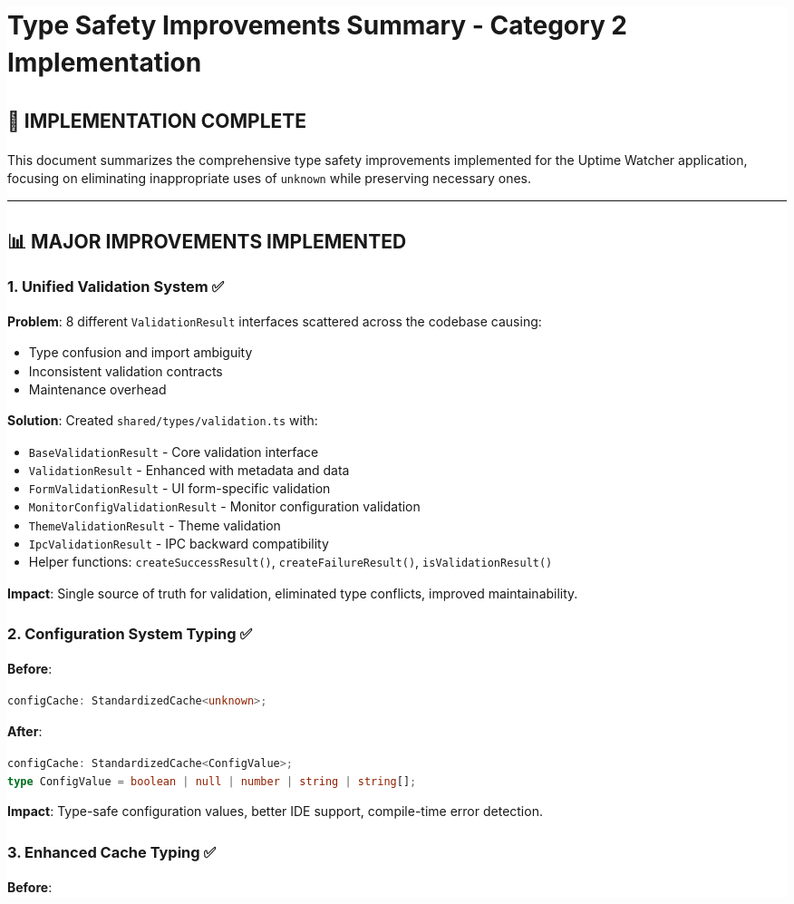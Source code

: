 # Type Safety Improvements Summary - Category 2 Implementation

## 🎯 **IMPLEMENTATION COMPLETE**

This document summarizes the comprehensive type safety improvements implemented for the Uptime Watcher application, focusing on eliminating inappropriate uses of `unknown` while preserving necessary ones.

---

## **📊 MAJOR IMPROVEMENTS IMPLEMENTED**

### **1. Unified Validation System ✅**

**Problem**: 8 different `ValidationResult` interfaces scattered across the codebase causing:

- Type confusion and import ambiguity
- Inconsistent validation contracts
- Maintenance overhead

**Solution**: Created `shared/types/validation.ts` with:

- `BaseValidationResult` - Core validation interface
- `ValidationResult` - Enhanced with metadata and data
- `FormValidationResult` - UI form-specific validation
- `MonitorConfigValidationResult` - Monitor configuration validation
- `ThemeValidationResult` - Theme validation
- `IpcValidationResult` - IPC backward compatibility
- Helper functions: `createSuccessResult()`, `createFailureResult()`, `isValidationResult()`

**Impact**: Single source of truth for validation, eliminated type conflicts, improved maintainability.

### **2. Configuration System Typing ✅**

**Before**:

```typescript
configCache: StandardizedCache<unknown>;
```

**After**:

```typescript
configCache: StandardizedCache<ConfigValue>;
type ConfigValue = boolean | null | number | string | string[];
```

**Impact**: Type-safe configuration values, better IDE support, compile-time error detection.

### **3. Enhanced Cache Typing ✅**

**Before**:
